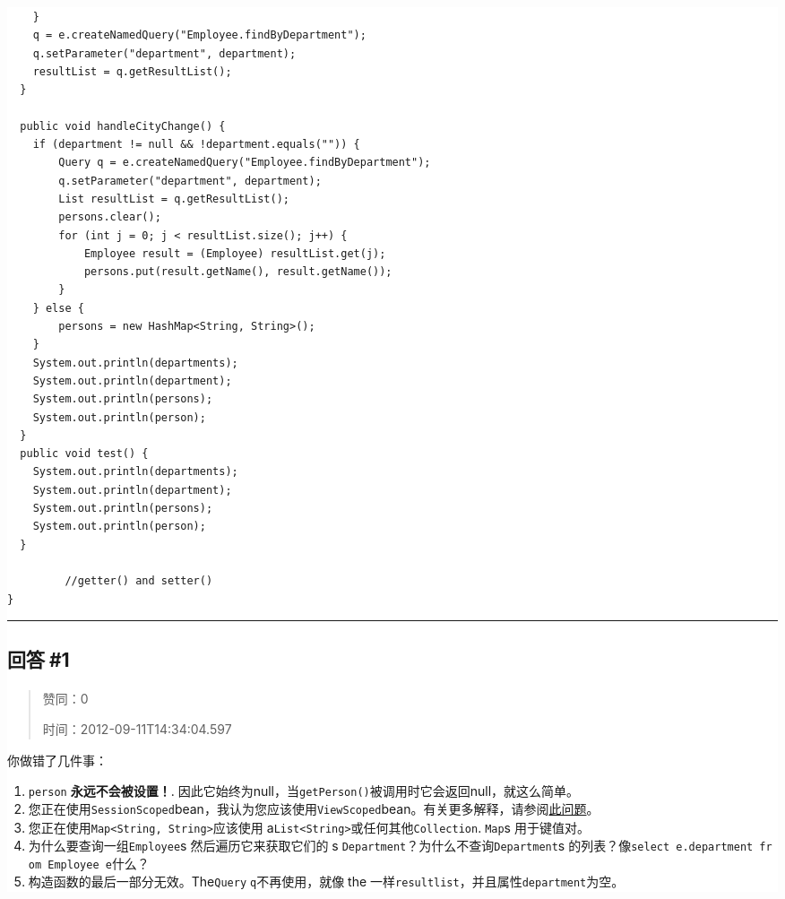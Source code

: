 ```
    }
    q = e.createNamedQuery("Employee.findByDepartment");
    q.setParameter("department", department);
    resultList = q.getResultList();
  }

  public void handleCityChange() {
    if (department != null && !department.equals("")) {
        Query q = e.createNamedQuery("Employee.findByDepartment");
        q.setParameter("department", department);
        List resultList = q.getResultList();
        persons.clear();
        for (int j = 0; j < resultList.size(); j++) {
            Employee result = (Employee) resultList.get(j);
            persons.put(result.getName(), result.getName());
        }
    } else {
        persons = new HashMap<String, String>();
    }
    System.out.println(departments);
    System.out.println(department);
    System.out.println(persons);
    System.out.println(person);
  }
  public void test() {
    System.out.println(departments);
    System.out.println(department);
    System.out.println(persons);
    System.out.println(person);
  }

         //getter() and setter()
} 
```

* * *

## 回答 #1

> 赞同：0
> 
> 时间：2012-09-11T14:34:04.597

你做错了几件事：

1.  `person` **永远不会被设置！**. 因此它始终为null，当`getPerson()`被调用时它会返回null，就这么简单。
2.  您正在使用`SessionScoped`bean，我认为您应该使用`ViewScoped`bean。有关更多解释，请参阅[此问题](https://stackoverflow.com/questions/7031885/)。
3.  您正在使用`Map<String, String>`应该使用 a`List<String>`或任何其他`Collection`. `Map`s 用于键值对。
4.  为什么要查询一组`Employee`s 然后遍历它来获取它们的 s `Department`？为什么不查询`Department`s 的列表？像`select e.department from Employee e`什么？
5.  构造函数的最后一部分无效。The`Query` `q`不再使用，就像 the 一样`resultlist`，并且属性`department`为空。
